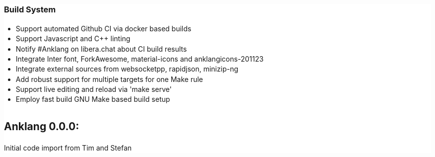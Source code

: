 ### Build System
* Support automated Github CI via docker based builds
* Support Javascript and C++ linting
* Notify #Anklang on libera.chat about CI build results
* Integrate Inter font, ForkAwesome, material-icons and anklangicons-201123
* Integrate external sources from websocketpp, rapidjson, minizip-ng
* Add robust support for multiple targets for one Make rule
* Support live editing and reload via 'make serve'
* Employ fast build GNU Make based build setup


## Anklang 0.0.0:

Initial code import from Tim and Stefan
